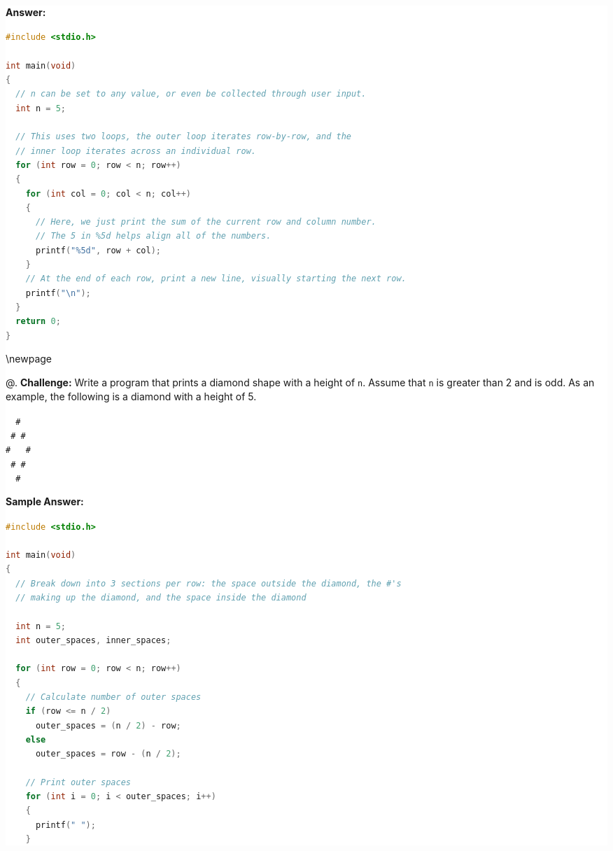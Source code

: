   **Answer:**

  ``` c
  #include <stdio.h>

  int main(void)
  {
    // n can be set to any value, or even be collected through user input.
    int n = 5;

    // This uses two loops, the outer loop iterates row-by-row, and the
    // inner loop iterates across an individual row.
    for (int row = 0; row < n; row++)
    {
      for (int col = 0; col < n; col++)
      {
        // Here, we just print the sum of the current row and column number.
        // The 5 in %5d helps align all of the numbers.
        printf("%5d", row + col);
      }
      // At the end of each row, print a new line, visually starting the next row.
      printf("\n");
    }
    return 0;
  }
  ```

\newpage

@. **Challenge:** Write a program that prints a diamond shape with a height of `n`. Assume that `n` is greater than 2 and is odd. As an example, the following is a diamond with a height of 5.
  
  ```
    #
   # #
  #   #
   # #
    #
  ```

  **Sample Answer:**

  ``` c
  #include <stdio.h>

  int main(void)
  {
    // Break down into 3 sections per row: the space outside the diamond, the #'s
    // making up the diamond, and the space inside the diamond

    int n = 5;
    int outer_spaces, inner_spaces;

    for (int row = 0; row < n; row++)
    {
      // Calculate number of outer spaces
      if (row <= n / 2)
        outer_spaces = (n / 2) - row;
      else
        outer_spaces = row - (n / 2);

      // Print outer spaces
      for (int i = 0; i < outer_spaces; i++)
      {
        printf(" ");
      }

  ```